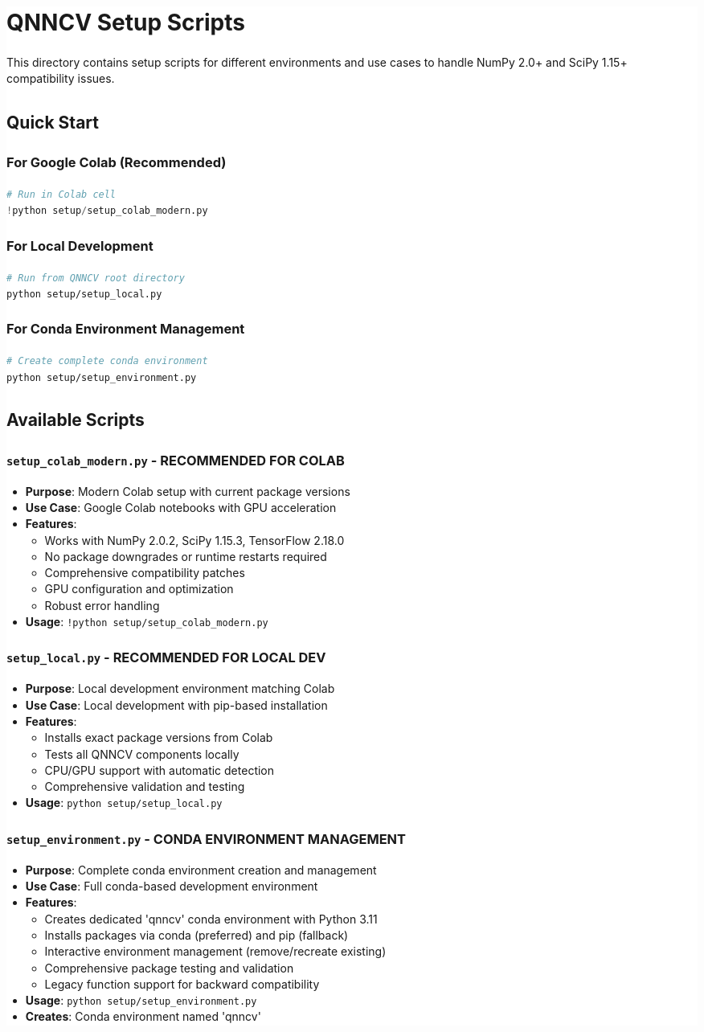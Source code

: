 # QNNCV Setup Scripts

This directory contains setup scripts for different environments and use cases to handle NumPy 2.0+ and SciPy 1.15+ compatibility issues.

## Quick Start

### For Google Colab (Recommended)
```python
# Run in Colab cell
!python setup/setup_colab_modern.py
```

### For Local Development
```bash
# Run from QNNCV root directory
python setup/setup_local.py
```

### For Conda Environment Management
```bash
# Create complete conda environment
python setup/setup_environment.py
```

## Available Scripts

### `setup_colab_modern.py` - **RECOMMENDED FOR COLAB**
- **Purpose**: Modern Colab setup with current package versions
- **Use Case**: Google Colab notebooks with GPU acceleration
- **Features**: 
  - Works with NumPy 2.0.2, SciPy 1.15.3, TensorFlow 2.18.0
  - No package downgrades or runtime restarts required
  - Comprehensive compatibility patches
  - GPU configuration and optimization
  - Robust error handling
- **Usage**: `!python setup/setup_colab_modern.py`

### `setup_local.py` - **RECOMMENDED FOR LOCAL DEV**
- **Purpose**: Local development environment matching Colab
- **Use Case**: Local development with pip-based installation
- **Features**:
  - Installs exact package versions from Colab
  - Tests all QNNCV components locally
  - CPU/GPU support with automatic detection
  - Comprehensive validation and testing
- **Usage**: `python setup/setup_local.py`

### `setup_environment.py` - **CONDA ENVIRONMENT MANAGEMENT**
- **Purpose**: Complete conda environment creation and management
- **Use Case**: Full conda-based development environment
- **Features**:
  - Creates dedicated 'qnncv' conda environment with Python 3.11
  - Installs packages via conda (preferred) and pip (fallback)
  - Interactive environment management (remove/recreate existing)
  - Comprehensive package testing and validation
  - Legacy function support for backward compatibility
- **Usage**: `python setup/setup_environment.py`
- **Creates**: Conda environment named 'qnncv'

